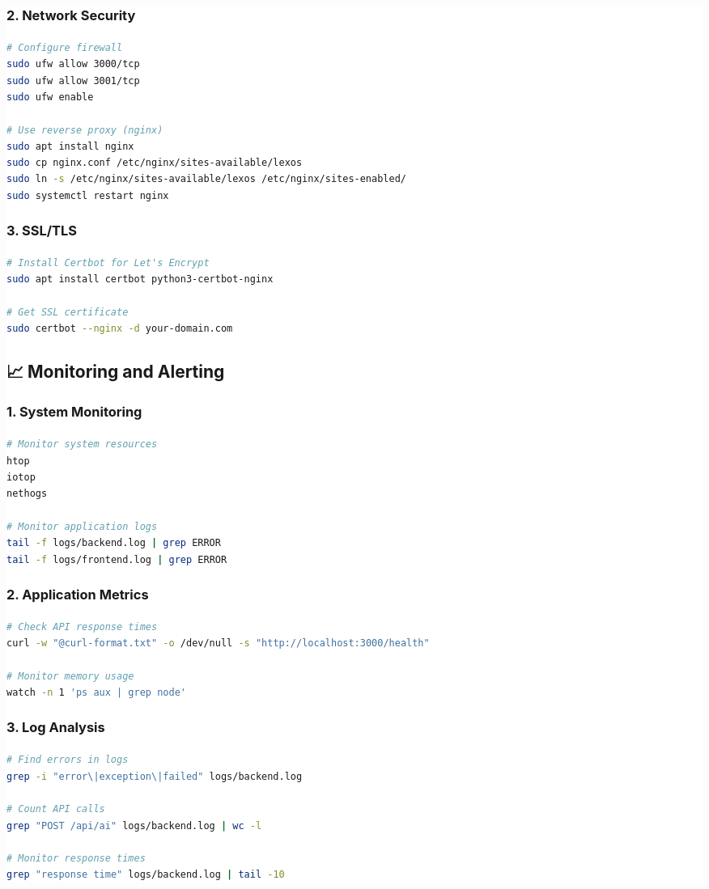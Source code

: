 ### 2. Network Security

```bash
# Configure firewall
sudo ufw allow 3000/tcp
sudo ufw allow 3001/tcp
sudo ufw enable

# Use reverse proxy (nginx)
sudo apt install nginx
sudo cp nginx.conf /etc/nginx/sites-available/lexos
sudo ln -s /etc/nginx/sites-available/lexos /etc/nginx/sites-enabled/
sudo systemctl restart nginx
```

### 3. SSL/TLS

```bash
# Install Certbot for Let's Encrypt
sudo apt install certbot python3-certbot-nginx

# Get SSL certificate
sudo certbot --nginx -d your-domain.com
```

## 📈 Monitoring and Alerting

### 1. System Monitoring

```bash
# Monitor system resources
htop
iotop
nethogs

# Monitor application logs
tail -f logs/backend.log | grep ERROR
tail -f logs/frontend.log | grep ERROR
```

### 2. Application Metrics

```bash
# Check API response times
curl -w "@curl-format.txt" -o /dev/null -s "http://localhost:3000/health"

# Monitor memory usage
watch -n 1 'ps aux | grep node'
```

### 3. Log Analysis

```bash
# Find errors in logs
grep -i "error\|exception\|failed" logs/backend.log

# Count API calls
grep "POST /api/ai" logs/backend.log | wc -l

# Monitor response times
grep "response time" logs/backend.log | tail -10
```
